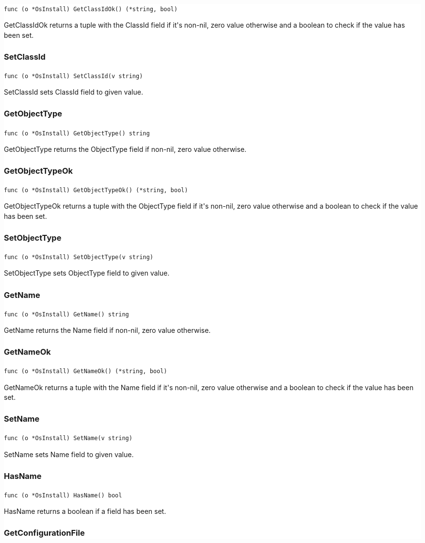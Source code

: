 `func (o *OsInstall) GetClassIdOk() (*string, bool)`

GetClassIdOk returns a tuple with the ClassId field if it's non-nil, zero value otherwise
and a boolean to check if the value has been set.

### SetClassId

`func (o *OsInstall) SetClassId(v string)`

SetClassId sets ClassId field to given value.


### GetObjectType

`func (o *OsInstall) GetObjectType() string`

GetObjectType returns the ObjectType field if non-nil, zero value otherwise.

### GetObjectTypeOk

`func (o *OsInstall) GetObjectTypeOk() (*string, bool)`

GetObjectTypeOk returns a tuple with the ObjectType field if it's non-nil, zero value otherwise
and a boolean to check if the value has been set.

### SetObjectType

`func (o *OsInstall) SetObjectType(v string)`

SetObjectType sets ObjectType field to given value.


### GetName

`func (o *OsInstall) GetName() string`

GetName returns the Name field if non-nil, zero value otherwise.

### GetNameOk

`func (o *OsInstall) GetNameOk() (*string, bool)`

GetNameOk returns a tuple with the Name field if it's non-nil, zero value otherwise
and a boolean to check if the value has been set.

### SetName

`func (o *OsInstall) SetName(v string)`

SetName sets Name field to given value.

### HasName

`func (o *OsInstall) HasName() bool`

HasName returns a boolean if a field has been set.

### GetConfigurationFile
